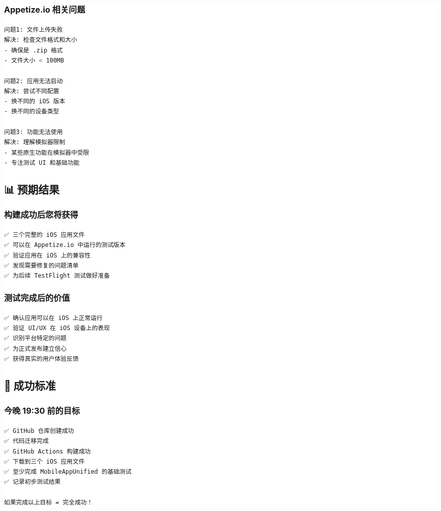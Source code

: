 ### Appetize.io 相关问题
```bash
问题1: 文件上传失败
解决: 检查文件格式和大小
- 确保是 .zip 格式
- 文件大小 < 100MB

问题2: 应用无法启动
解决: 尝试不同配置
- 换不同的 iOS 版本
- 换不同的设备类型

问题3: 功能无法使用
解决: 理解模拟器限制
- 某些原生功能在模拟器中受限
- 专注测试 UI 和基础功能
```

## 📊 预期结果

### 构建成功后您将获得
```bash
✅ 三个完整的 iOS 应用文件
✅ 可以在 Appetize.io 中运行的测试版本
✅ 验证应用在 iOS 上的兼容性
✅ 发现需要修复的问题清单
✅ 为后续 TestFlight 测试做好准备
```

### 测试完成后的价值
```bash
✅ 确认应用可以在 iOS 上正常运行
✅ 验证 UI/UX 在 iOS 设备上的表现
✅ 识别平台特定的问题
✅ 为正式发布建立信心
✅ 获得真实的用户体验反馈
```

## 🎯 成功标准

### 今晚 19:30 前的目标
```bash
✅ GitHub 仓库创建成功
✅ 代码迁移完成
✅ GitHub Actions 构建成功
✅ 下载到三个 iOS 应用文件
✅ 至少完成 MobileAppUnified 的基础测试
✅ 记录初步测试结果

如果完成以上目标 = 完全成功！
```
